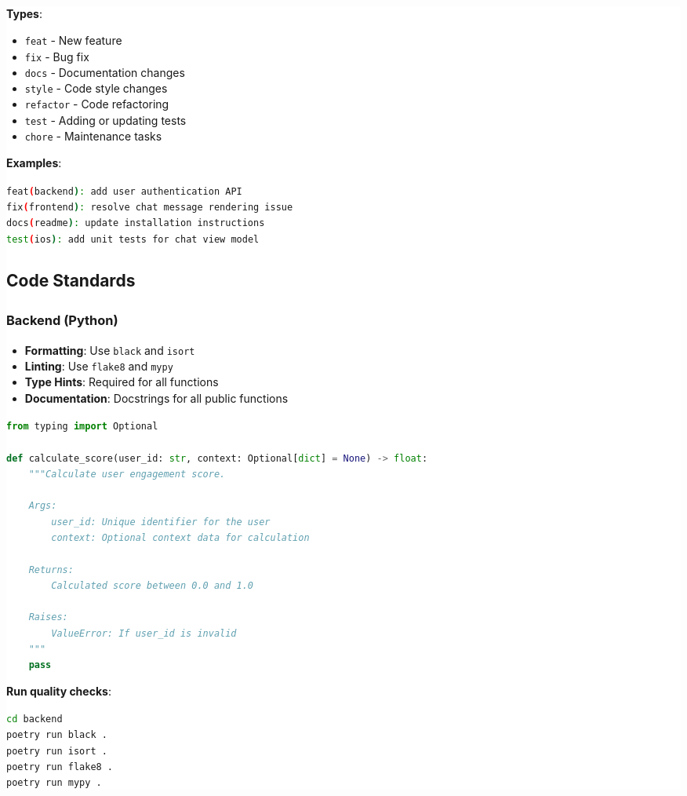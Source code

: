 **Types**:
- `feat` - New feature
- `fix` - Bug fix
- `docs` - Documentation changes
- `style` - Code style changes
- `refactor` - Code refactoring
- `test` - Adding or updating tests
- `chore` - Maintenance tasks

**Examples**:
```bash
feat(backend): add user authentication API
fix(frontend): resolve chat message rendering issue
docs(readme): update installation instructions
test(ios): add unit tests for chat view model
```

## Code Standards

### Backend (Python)

- **Formatting**: Use `black` and `isort`
- **Linting**: Use `flake8` and `mypy`
- **Type Hints**: Required for all functions
- **Documentation**: Docstrings for all public functions

```python
from typing import Optional

def calculate_score(user_id: str, context: Optional[dict] = None) -> float:
    """Calculate user engagement score.

    Args:
        user_id: Unique identifier for the user
        context: Optional context data for calculation

    Returns:
        Calculated score between 0.0 and 1.0

    Raises:
        ValueError: If user_id is invalid
    """
    pass
```

**Run quality checks**:
```bash
cd backend
poetry run black .
poetry run isort .
poetry run flake8 .
poetry run mypy .
```
